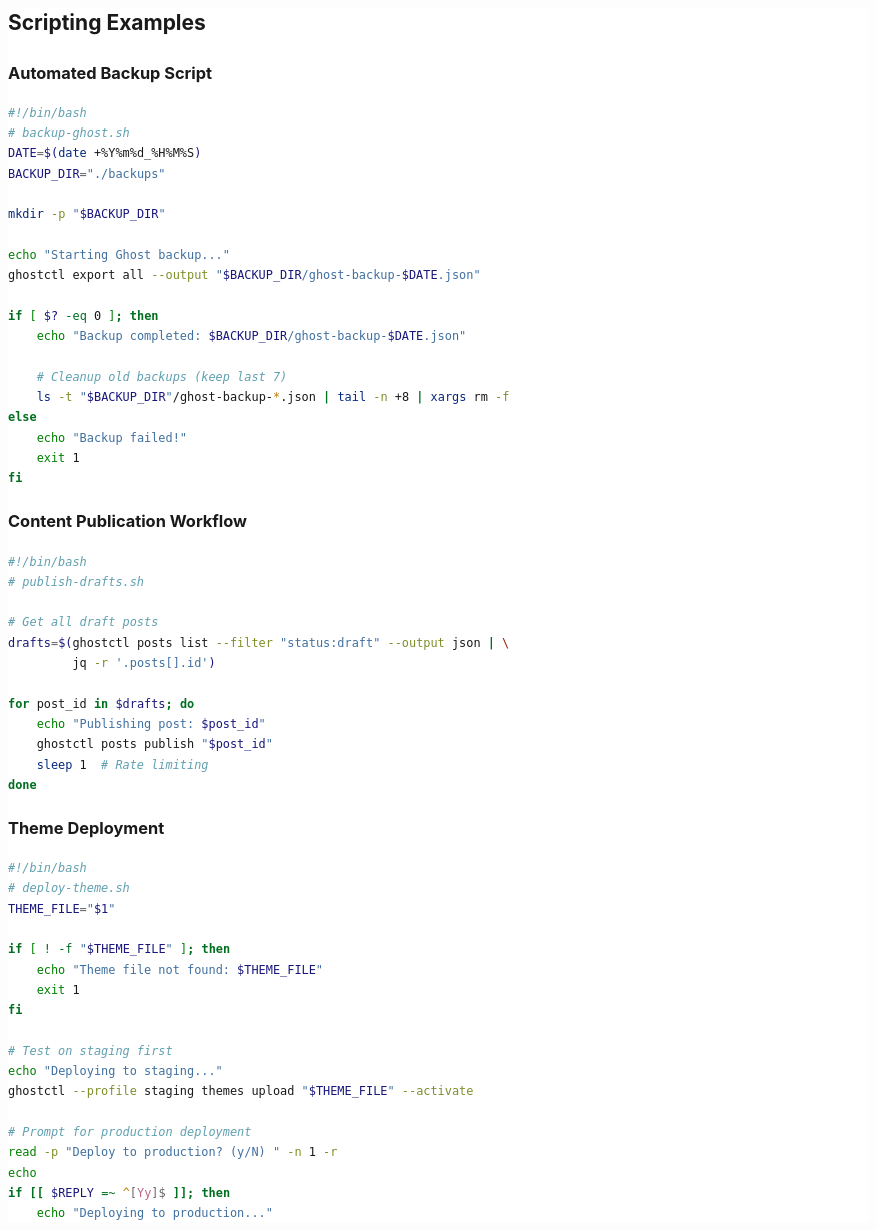 ## Scripting Examples

### Automated Backup Script

```bash
#!/bin/bash
# backup-ghost.sh
DATE=$(date +%Y%m%d_%H%M%S)
BACKUP_DIR="./backups"

mkdir -p "$BACKUP_DIR"

echo "Starting Ghost backup..."
ghostctl export all --output "$BACKUP_DIR/ghost-backup-$DATE.json"

if [ $? -eq 0 ]; then
    echo "Backup completed: $BACKUP_DIR/ghost-backup-$DATE.json"

    # Cleanup old backups (keep last 7)
    ls -t "$BACKUP_DIR"/ghost-backup-*.json | tail -n +8 | xargs rm -f
else
    echo "Backup failed!"
    exit 1
fi
```

### Content Publication Workflow

```bash
#!/bin/bash
# publish-drafts.sh

# Get all draft posts
drafts=$(ghostctl posts list --filter "status:draft" --output json | \
         jq -r '.posts[].id')

for post_id in $drafts; do
    echo "Publishing post: $post_id"
    ghostctl posts publish "$post_id"
    sleep 1  # Rate limiting
done
```

### Theme Deployment

```bash
#!/bin/bash
# deploy-theme.sh
THEME_FILE="$1"

if [ ! -f "$THEME_FILE" ]; then
    echo "Theme file not found: $THEME_FILE"
    exit 1
fi

# Test on staging first
echo "Deploying to staging..."
ghostctl --profile staging themes upload "$THEME_FILE" --activate

# Prompt for production deployment
read -p "Deploy to production? (y/N) " -n 1 -r
echo
if [[ $REPLY =~ ^[Yy]$ ]]; then
    echo "Deploying to production..."
```